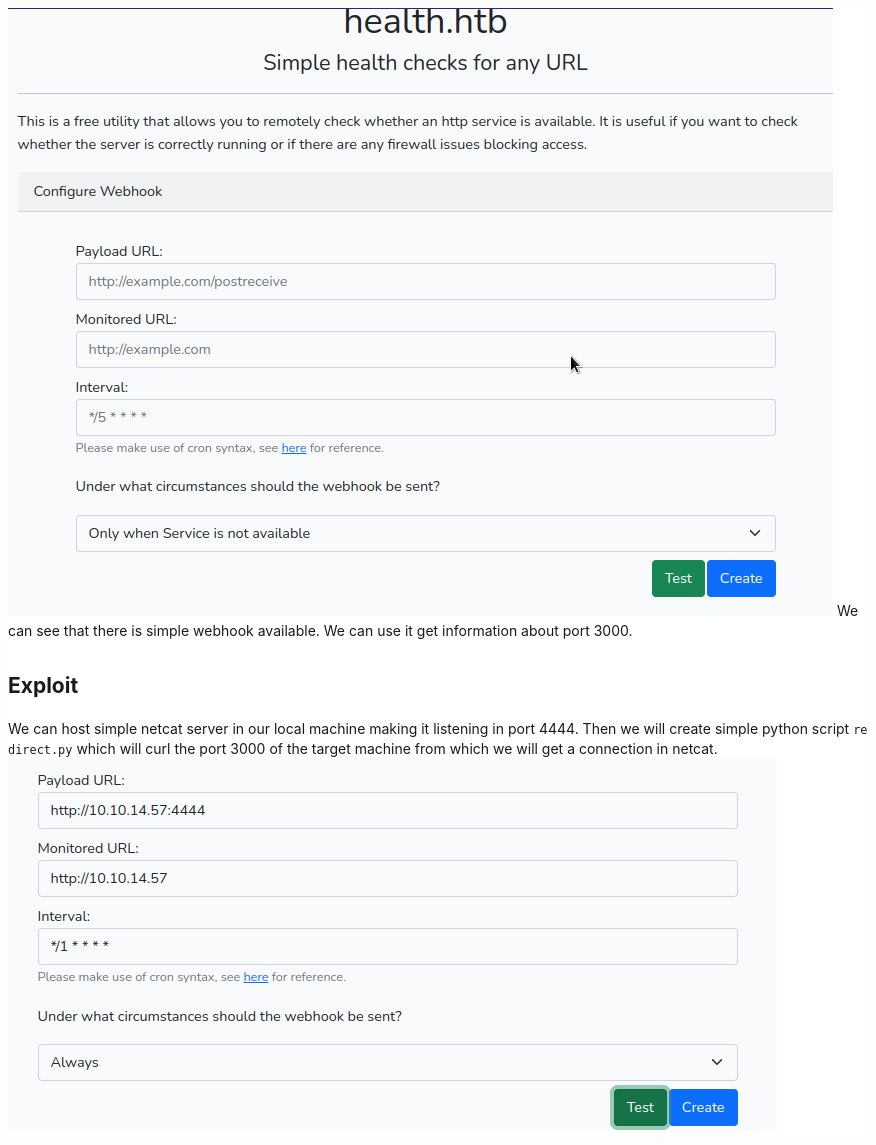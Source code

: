 <img src="htb-health-1.png" alt="pic" >
We can see that there is simple webhook available. We can use it get information about port 3000.

## Exploit

We can host simple netcat server in our local machine making it listening in port 4444.
Then we will create simple python script `redirect.py`  which will curl the port 3000 of the target machine from which we will get a connection in netcat.
<img src="htb-health-2.png">
